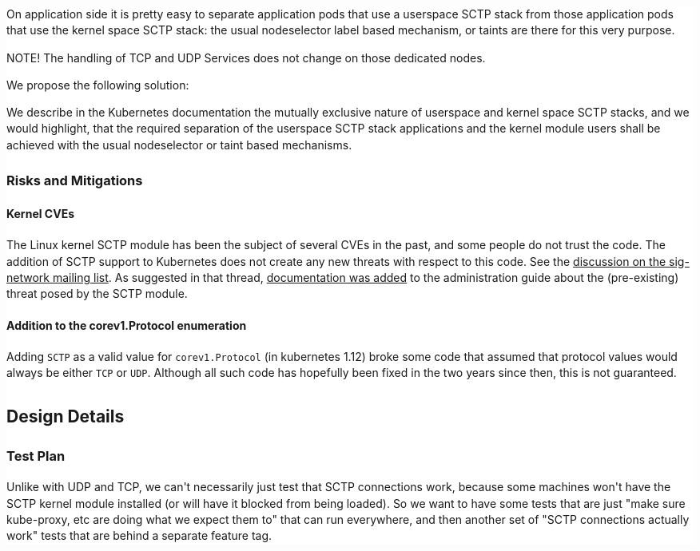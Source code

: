 On application side it is pretty easy to separate application pods
that use a userspace SCTP stack from those application pods that use
the kernel space SCTP stack: the usual nodeselector label based
mechanism, or taints are there for this very purpose.

NOTE! The handling of TCP and UDP Services does not change on those
dedicated nodes.

We propose the following solution:

We describe in the Kubernetes documentation the mutually exclusive
nature of userspace and kernel space SCTP stacks, and we would
highlight, that the required separation of the userspace SCTP stack
applications and the kernel module users shall be achieved with the
usual nodeselector or taint based mechanisms.

[documentation of raw sockets]: http://man7.org/linux/man-pages/man7/raw.7.html
[kernel]: https://github.com/torvalds/linux/blob/0fbc4aeabc91f2e39e0dffebe8f81a0eb3648d97/net/ipv4/ip_input.c#L191

### Risks and Mitigations

#### Kernel CVEs

The Linux kernel SCTP module has been the subject of several CVEs in
the past, and some people do not trust the code. The addition of SCTP
support to Kubernetes does not create any new threats with respect to
this code. See the [discussion on the sig-network mailing list]. As
suggested in that thread, [documentation was added] to the
administration guide about the (pre-existing) threat posed by the SCTP
module.

[discussion on the sig-network mailing list]:
https://groups.google.com/g/kubernetes-sig-network/c/KSi0DI-Gw80/m/fNpWFnAdCAAJ
[documentation was added]:
https://kubernetes.io/docs/tasks/administer-cluster/securing-a-cluster/#preventing-containers-from-loading-unwanted-kernel-modules

#### Addition to the corev1.Protocol enumeration

Adding `SCTP` as a valid value for `corev1.Protocol` (in kubernetes
1.12) broke some code that assumed that protocol values would always
be either `TCP` or `UDP`. Although all such code has hopefully been
fixed in the two years since then, this is not guaranteed.

## Design Details

### Test Plan

Unlike with UDP and TCP, we can't necessarily just test that SCTP
connections work, because some machines won't have the SCTP kernel
module installed (or will have it blocked from being loaded). So we
want to have some tests that are just "make sure kube-proxy, etc are
doing what we expect them to" that can run everywhere, and then
another set of "SCTP connections actually work" tests that are behind
a separate feature tag.


[kubernetes.io]: https://kubernetes.io/
[kubernetes/enhancements]: https://git.k8s.io/enhancements
[kubernetes/kubernetes]: https://git.k8s.io/kubernetes
[kubernetes/website]: https://git.k8s.io/website
[Service]: https://kubernetes.io/docs/concepts/services-networking/service/
[RFC4960]: https://tools.ietf.org/html/rfc4960
